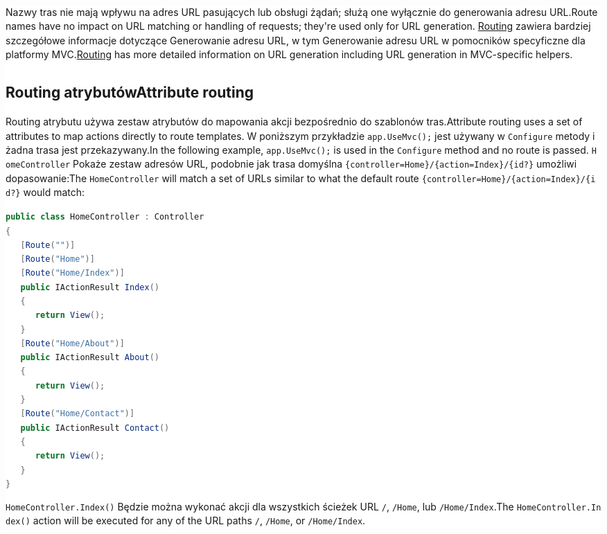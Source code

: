 <span data-ttu-id="d6c6d-190">Nazwy tras nie mają wpływu na adres URL pasujących lub obsługi żądań; służą one wyłącznie do generowania adresu URL.</span><span class="sxs-lookup"><span data-stu-id="d6c6d-190">Route names have no impact on URL matching or handling of requests; they're used only for URL generation.</span></span> <span data-ttu-id="d6c6d-191">[Routing](xref:fundamentals/routing) zawiera bardziej szczegółowe informacje dotyczące Generowanie adresu URL, w tym Generowanie adresu URL w pomocników specyficzne dla platformy MVC.</span><span class="sxs-lookup"><span data-stu-id="d6c6d-191">[Routing](xref:fundamentals/routing) has more detailed information on URL generation including URL generation in MVC-specific helpers.</span></span>

<a name="attribute-routing-ref-label"></a>

## <a name="attribute-routing"></a><span data-ttu-id="d6c6d-192">Routing atrybutów</span><span class="sxs-lookup"><span data-stu-id="d6c6d-192">Attribute routing</span></span>

<span data-ttu-id="d6c6d-193">Routing atrybutu używa zestaw atrybutów do mapowania akcji bezpośrednio do szablonów tras.</span><span class="sxs-lookup"><span data-stu-id="d6c6d-193">Attribute routing uses a set of attributes to map actions directly to route templates.</span></span> <span data-ttu-id="d6c6d-194">W poniższym przykładzie `app.UseMvc();` jest używany w `Configure` metody i żadna trasa jest przekazywany.</span><span class="sxs-lookup"><span data-stu-id="d6c6d-194">In the following example, `app.UseMvc();` is used in the `Configure` method and no route is passed.</span></span> <span data-ttu-id="d6c6d-195">`HomeController` Pokaże zestaw adresów URL, podobnie jak trasa domyślna `{controller=Home}/{action=Index}/{id?}` umożliwi dopasowanie:</span><span class="sxs-lookup"><span data-stu-id="d6c6d-195">The `HomeController` will match a set of URLs similar to what the default route `{controller=Home}/{action=Index}/{id?}` would match:</span></span>

```csharp
public class HomeController : Controller
{
   [Route("")]
   [Route("Home")]
   [Route("Home/Index")]
   public IActionResult Index()
   {
      return View();
   }
   [Route("Home/About")]
   public IActionResult About()
   {
      return View();
   }
   [Route("Home/Contact")]
   public IActionResult Contact()
   {
      return View();
   }
}
```

<span data-ttu-id="d6c6d-196">`HomeController.Index()` Będzie można wykonać akcji dla wszystkich ścieżek URL `/`, `/Home`, lub `/Home/Index`.</span><span class="sxs-lookup"><span data-stu-id="d6c6d-196">The `HomeController.Index()` action will be executed for any of the URL paths `/`, `/Home`, or `/Home/Index`.</span></span>
